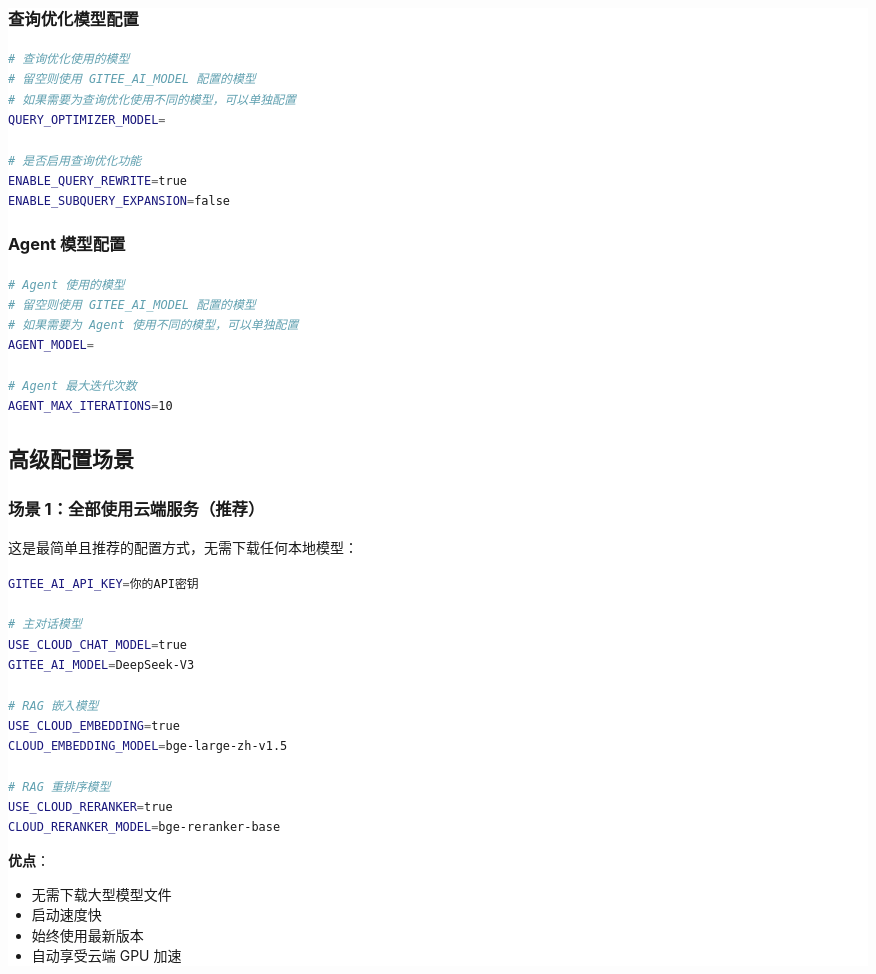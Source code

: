### 查询优化模型配置

```bash
# 查询优化使用的模型
# 留空则使用 GITEE_AI_MODEL 配置的模型
# 如果需要为查询优化使用不同的模型，可以单独配置
QUERY_OPTIMIZER_MODEL=

# 是否启用查询优化功能
ENABLE_QUERY_REWRITE=true
ENABLE_SUBQUERY_EXPANSION=false
```

### Agent 模型配置

```bash
# Agent 使用的模型
# 留空则使用 GITEE_AI_MODEL 配置的模型
# 如果需要为 Agent 使用不同的模型，可以单独配置
AGENT_MODEL=

# Agent 最大迭代次数
AGENT_MAX_ITERATIONS=10
```

## 高级配置场景

### 场景 1：全部使用云端服务（推荐）

这是最简单且推荐的配置方式，无需下载任何本地模型：

```bash
GITEE_AI_API_KEY=你的API密钥

# 主对话模型
USE_CLOUD_CHAT_MODEL=true
GITEE_AI_MODEL=DeepSeek-V3

# RAG 嵌入模型
USE_CLOUD_EMBEDDING=true
CLOUD_EMBEDDING_MODEL=bge-large-zh-v1.5

# RAG 重排序模型
USE_CLOUD_RERANKER=true
CLOUD_RERANKER_MODEL=bge-reranker-base
```

**优点**：
- 无需下载大型模型文件
- 启动速度快
- 始终使用最新版本
- 自动享受云端 GPU 加速
